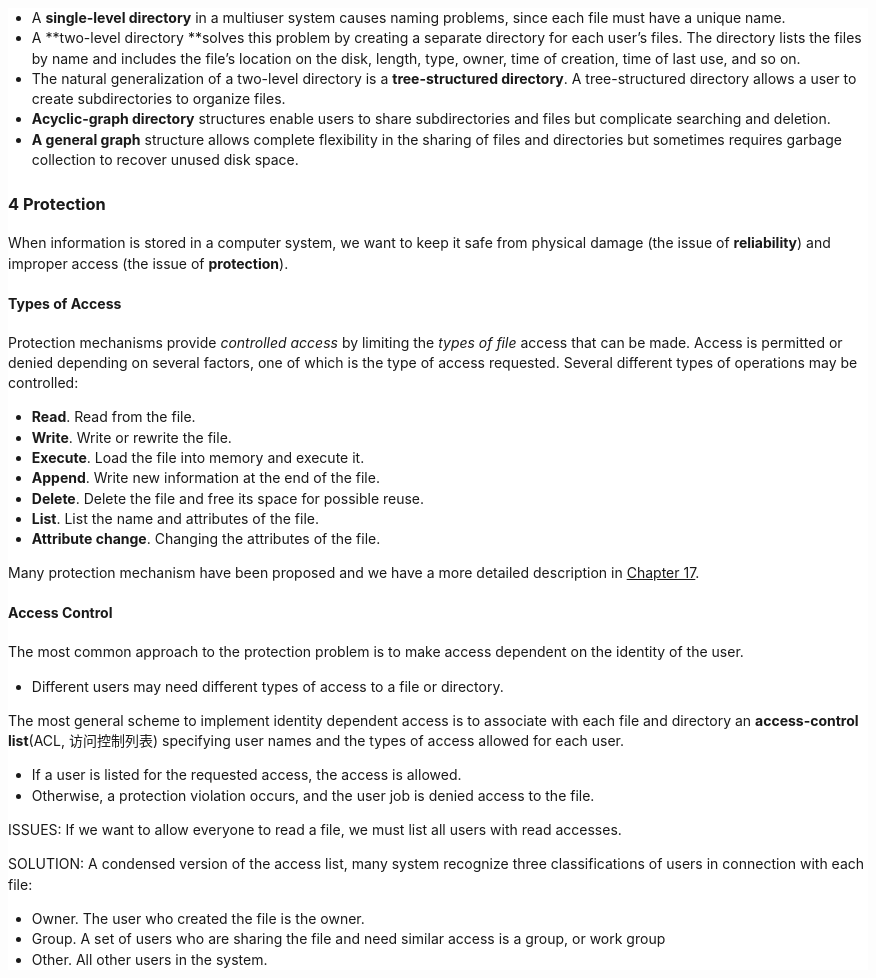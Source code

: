 * A **single-level directory** in a multiuser system causes naming problems, since each file must have a unique name. 
* A **two-level directory **solves this problem by creating a separate directory for each user’s files. The directory lists the files by name and includes the file’s location on the disk, length, type, owner, time of creation, time of last use, and so on.
* The natural generalization of a two-level directory is a **tree-structured directory**. A tree-structured directory allows a user to create subdirectories to organize files. 
* **Acyclic-graph directory** structures enable users to share subdirectories and files but complicate searching and deletion.
* **A general graph** structure allows complete flexibility in the sharing of files and directories but sometimes requires garbage collection to recover unused disk space.


### 4 Protection

When information is stored in a computer system, we want to keep it safe from physical damage (the issue of **reliability**) and improper access (the issue of **protection**).

#### Types of Access

Protection mechanisms provide *_controlled access_* by limiting the *_types of file_* access that can be made. Access is permitted or denied depending on several factors, one of which is the type of access requested. Several different types of operations may be controlled:

* **Read**. Read from the file.
* **Write**. Write or rewrite the file.
* **Execute**. Load the file into memory and execute it.
* **Append**. Write new information at the end of the file.
* **Delete**. Delete the file and free its space for possible reuse.
* **List**. List the name and attributes of the file.
* **Attribute change**. Changing the attributes of the file.

Many protection mechanism have been proposed and we have a more detailed description in [Chapter 17](ch7/#the-readerswriters-problem).



#### Access Control

The most common approach to the protection problem is to make access dependent on the identity of the user. 

* Different users may need different types of access to a file or directory. 

The most general scheme to implement identity dependent access is to associate with each file and directory an **access-control list**(ACL, 访问控制列表) specifying user names and the types of access allowed for each user.

* If a user is listed for the requested access, the access is allowed.
* Otherwise, a protection violation occurs, and the user job is denied access to the file.

ISSUES: If we want to allow everyone to read a file, we must list all users with read accesses.

SOLUTION: A condensed version of the access list, many system recognize three classifications of users in connection with each file:

* Owner. The user who created the file is the owner.
* Group. A set of users who are sharing the file and need similar access is a group, or work group
* Other. All other users in the system.
